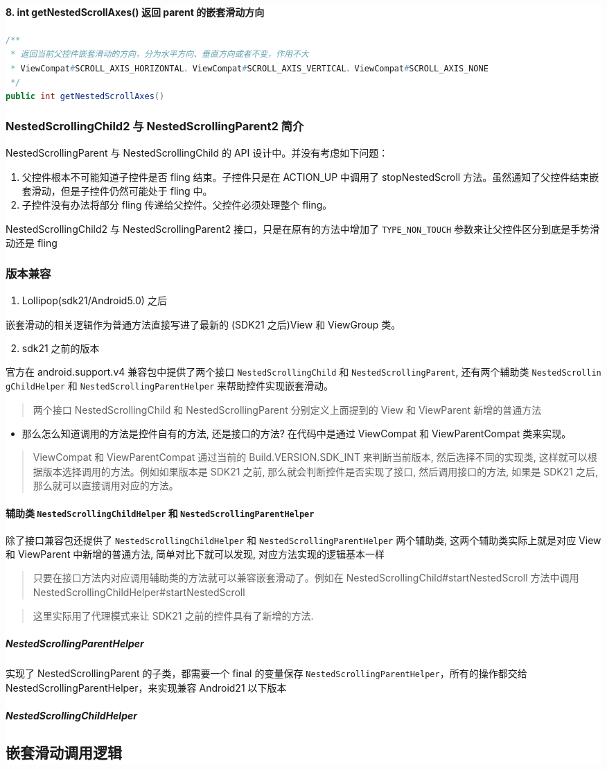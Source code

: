 #### 8. int getNestedScrollAxes() 返回 parent 的嵌套滑动方向

```java
/**
 * 返回当前父控件嵌套滑动的方向，分为水平方向、垂直方向或者不变，作用不大
 * ViewCompat#SCROLL_AXIS_HORIZONTAL、ViewCompat#SCROLL_AXIS_VERTICAL、ViewCompat#SCROLL_AXIS_NONE
 */
public int getNestedScrollAxes()
```

### NestedScrollingChild2 与 NestedScrollingParent2 简介

NestedScrollingParent 与 NestedScrollingChild 的 API 设计中。并没有考虑如下问题：

1. 父控件根本不可能知道子控件是否 fling 结束。子控件只是在 ACTION_UP 中调用了 stopNestedScroll 方法。虽然通知了父控件结束嵌套滑动，但是子控件仍然可能处于 fling 中。
2. 子控件没有办法将部分 fling 传递给父控件。父控件必须处理整个 fling。

NestedScrollingChild2 与 NestedScrollingParent2 接口，只是在原有的方法中增加了 `TYPE_NON_TOUCH` 参数来让父控件区分到底是手势滑动还是 fling

### 版本兼容

1. Lollipop(sdk21/Android5.0) 之后

嵌套滑动的相关逻辑作为普通方法直接写进了最新的 (SDK21 之后)View 和 ViewGroup 类。

2. sdk21 之前的版本

官方在 android.support.v4 兼容包中提供了两个接口 `NestedScrollingChild` 和 `NestedScrollingParent`, 还有两个辅助类 `NestedScrollingChildHelper` 和 `NestedScrollingParentHelper` 来帮助控件实现嵌套滑动。

> 两个接口 NestedScrollingChild 和 NestedScrollingParent 分别定义上面提到的 View 和 ViewParent 新增的普通方法

- 那么怎么知道调用的方法是控件自有的方法, 还是接口的方法? 在代码中是通过 ViewCompat 和 ViewParentCompat 类来实现。

> ViewCompat 和 ViewParentCompat 通过当前的 Build.VERSION.SDK_INT 来判断当前版本, 然后选择不同的实现类, 这样就可以根据版本选择调用的方法。例如如果版本是 SDK21 之前, 那么就会判断控件是否实现了接口, 然后调用接口的方法, 如果是 SDK21 之后, 那么就可以直接调用对应的方法。

#### 辅助类 `NestedScrollingChildHelper` 和 `NestedScrollingParentHelper`

除了接口兼容包还提供了 `NestedScrollingChildHelper` 和 `NestedScrollingParentHelper` 两个辅助类, 这两个辅助类实际上就是对应 View 和 ViewParent 中新增的普通方法, 简单对比下就可以发现, 对应方法实现的逻辑基本一样

> 只要在接口方法内对应调用辅助类的方法就可以兼容嵌套滑动了。例如在 NestedScrollingChild#startNestedScroll 方法中调用 NestedScrollingChildHelper#startNestedScroll

> 这里实际用了代理模式来让 SDK21 之前的控件具有了新增的方法.

##### NestedScrollingParentHelper

实现了 NestedScrollingParent 的子类，都需要一个 final 的变量保存 `NestedScrollingParentHelper`，所有的操作都交给 NestedScrollingParentHelper，来实现兼容 Android21 以下版本

##### NestedScrollingChildHelper

## 嵌套滑动调用逻辑
